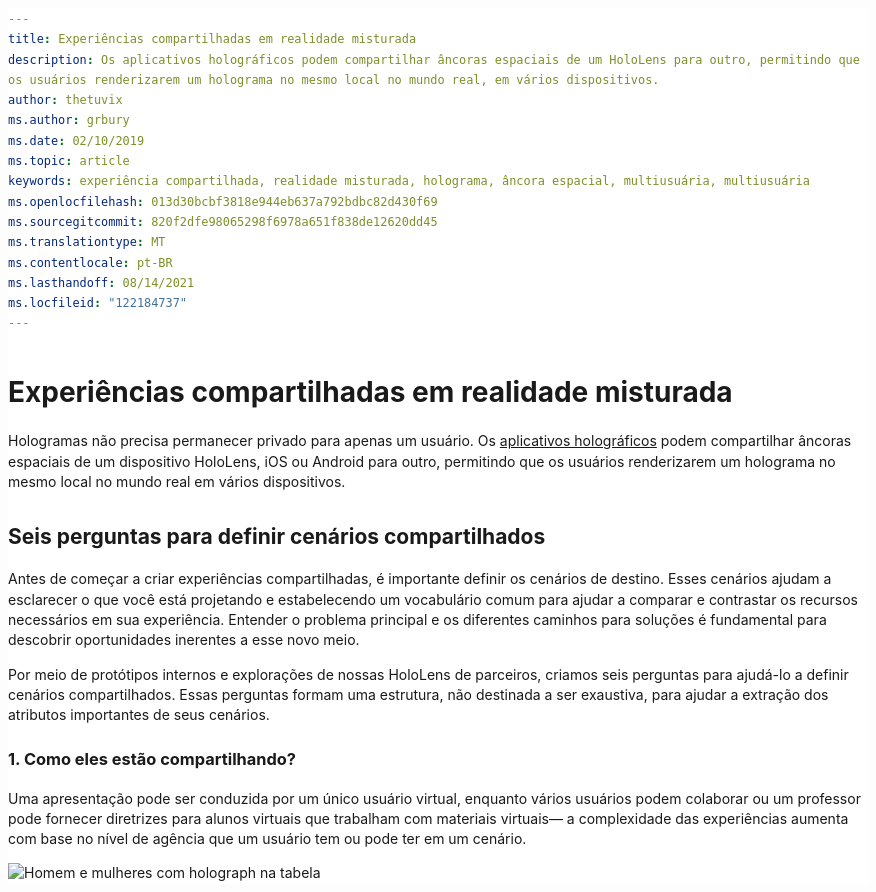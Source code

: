 ```yaml
---
title: Experiências compartilhadas em realidade misturada
description: Os aplicativos holográficos podem compartilhar âncoras espaciais de um HoloLens para outro, permitindo que os usuários renderizarem um holograma no mesmo local no mundo real, em vários dispositivos.
author: thetuvix
ms.author: grbury
ms.date: 02/10/2019
ms.topic: article
keywords: experiência compartilhada, realidade misturada, holograma, âncora espacial, multiusuária, multiusuária
ms.openlocfilehash: 013d30bcbf3818e944eb637a792bdbc82d430f69
ms.sourcegitcommit: 820f2dfe98065298f6978a651f838de12620dd45
ms.translationtype: MT
ms.contentlocale: pt-BR
ms.lasthandoff: 08/14/2021
ms.locfileid: "122184737"
---
```

# <a name="shared-experiences-in-mixed-reality"></a>Experiências compartilhadas em realidade misturada

Hologramas não precisa permanecer privado para apenas um usuário. Os [aplicativos holográficos](../../design/spatial-anchors.md) podem compartilhar âncoras espaciais de um dispositivo HoloLens, iOS ou Android para outro, permitindo que os usuários renderizarem um holograma no mesmo local no mundo real em vários dispositivos.

## <a name="six-questions-to-define-shared-scenarios"></a>Seis perguntas para definir cenários compartilhados

Antes de começar a criar experiências compartilhadas, é importante definir os cenários de destino. Esses cenários ajudam a esclarecer o que você está projetando e estabelecendo um vocabulário comum para ajudar a comparar e contrastar os recursos necessários em sua experiência. Entender o problema principal e os diferentes caminhos para soluções é fundamental para descobrir oportunidades inerentes a esse novo meio.

Por meio de protótipos internos e explorações de nossas HoloLens de parceiros, criamos seis perguntas para ajudá-lo a definir cenários compartilhados. Essas perguntas formam uma estrutura, não destinada a ser exaustiva, para ajudar a extração dos atributos importantes de seus cenários.

### <a name="1-how-are-they-sharing"></a>1. Como eles estão compartilhando?

Uma apresentação pode ser conduzida por um único usuário virtual, enquanto vários usuários podem colaborar ou um professor pode fornecer diretrizes para alunos virtuais que trabalham com materiais virtuais— a complexidade das experiências aumenta com base no nível de agência que um usuário tem ou pode ter em um cenário.

![Homem e mulheres com holograph na tabela](images/man-and-women-with-holograph-on-table-500px.png)

